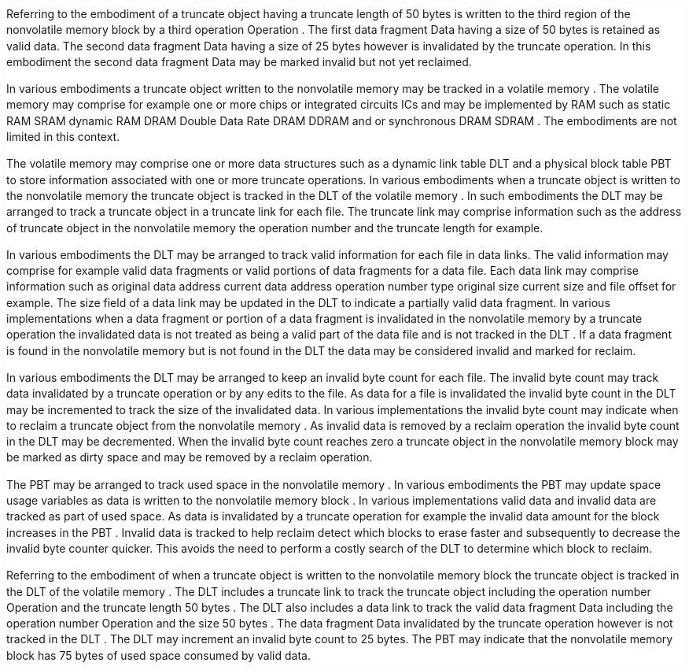 Referring to the embodiment of a truncate object having a truncate length of 50 bytes is written to the third region of the nonvolatile memory block by a third operation Operation . The first data fragment Data having a size of 50 bytes is retained as valid data. The second data fragment Data having a size of 25 bytes however is invalidated by the truncate operation. In this embodiment the second data fragment Data may be marked invalid but not yet reclaimed.

In various embodiments a truncate object written to the nonvolatile memory may be tracked in a volatile memory . The volatile memory may comprise for example one or more chips or integrated circuits ICs and may be implemented by RAM such as static RAM SRAM dynamic RAM DRAM Double Data Rate DRAM DDRAM and or synchronous DRAM SDRAM . The embodiments are not limited in this context.

The volatile memory may comprise one or more data structures such as a dynamic link table DLT and a physical block table PBT to store information associated with one or more truncate operations. In various embodiments when a truncate object is written to the nonvolatile memory the truncate object is tracked in the DLT of the volatile memory . In such embodiments the DLT may be arranged to track a truncate object in a truncate link for each file. The truncate link may comprise information such as the address of truncate object in the nonvolatile memory the operation number and the truncate length for example.

In various embodiments the DLT may be arranged to track valid information for each file in data links. The valid information may comprise for example valid data fragments or valid portions of data fragments for a data file. Each data link may comprise information such as original data address current data address operation number type original size current size and file offset for example. The size field of a data link may be updated in the DLT to indicate a partially valid data fragment. In various implementations when a data fragment or portion of a data fragment is invalidated in the nonvolatile memory by a truncate operation the invalidated data is not treated as being a valid part of the data file and is not tracked in the DLT . If a data fragment is found in the nonvolatile memory but is not found in the DLT the data may be considered invalid and marked for reclaim.

In various embodiments the DLT may be arranged to keep an invalid byte count for each file. The invalid byte count may track data invalidated by a truncate operation or by any edits to the file. As data for a file is invalidated the invalid byte count in the DLT may be incremented to track the size of the invalidated data. In various implementations the invalid byte count may indicate when to reclaim a truncate object from the nonvolatile memory . As invalid data is removed by a reclaim operation the invalid byte count in the DLT may be decremented. When the invalid byte count reaches zero a truncate object in the nonvolatile memory block may be marked as dirty space and may be removed by a reclaim operation.

The PBT may be arranged to track used space in the nonvolatile memory . In various embodiments the PBT may update space usage variables as data is written to the nonvolatile memory block . In various implementations valid data and invalid data are tracked as part of used space. As data is invalidated by a truncate operation for example the invalid data amount for the block increases in the PBT . Invalid data is tracked to help reclaim detect which blocks to erase faster and subsequently to decrease the invalid byte counter quicker. This avoids the need to perform a costly search of the DLT to determine which block to reclaim.

Referring to the embodiment of when a truncate object is written to the nonvolatile memory block the truncate object is tracked in the DLT of the volatile memory . The DLT includes a truncate link to track the truncate object including the operation number Operation and the truncate length 50 bytes . The DLT also includes a data link to track the valid data fragment Data including the operation number Operation and the size 50 bytes . The data fragment Data invalidated by the truncate operation however is not tracked in the DLT . The DLT may increment an invalid byte count to 25 bytes. The PBT may indicate that the nonvolatile memory block has 75 bytes of used space consumed by valid data.
